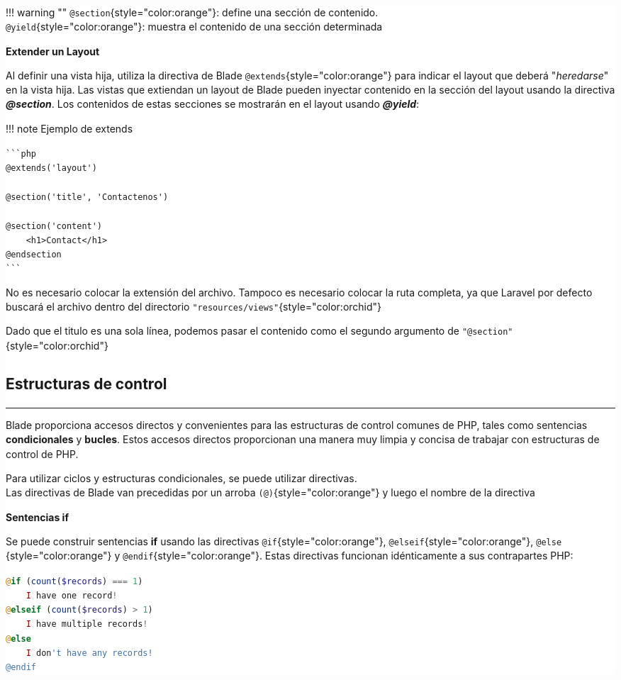 !!! warning ""
    `@section`{style="color:orange"}: define una sección de contenido.  
    `@yield`{style="color:orange"}: muestra el contenido de una sección determinada

**Extender un Layout**

Al definir una vista hija, utiliza la directiva de Blade `@extends`{style="color:orange"} para indicar el layout que deberá "_heredarse_" en la vista hija. Las vistas que extiendan un layout de Blade pueden inyectar contenido en la sección del layout usando la directiva ***@section***. Los contenidos de estas secciones se mostrarán en el layout usando ***@yield***:

!!! note Ejemplo de extends

    ```php
    @extends('layout')

    @section('title', 'Contactenos')

    @section('content')
        <h1>Contact</h1>
    @endsection
    ```

No es necesario colocar la extensión del archivo. Tampoco es necesario colocar la ruta completa, ya que Laravel por defecto buscará el archivo dentro del directorio `"resources/views"`{style="color:orchid"}

Dado que el titulo es una sola línea, podemos pasar el contenido como el segundo argumento de `"@section"`{style="color:orchid"}

## Estructuras de control
***

Blade proporciona accesos directos y convenientes para las estructuras de control comunes de PHP, tales como sentencias **condicionales** y **bucles**. Estos accesos directos proporcionan una manera muy limpia y concisa de trabajar con estructuras de control de PHP.

Para utilizar ciclos y estructuras condicionales, se puede utilizar directivas.  
Las directivas de Blade van precedidas por un arroba `(@)`{style="color:orange"} y luego el nombre de la directiva

**Sentencias if**

Se puede construir sentencias **if** usando las directivas `@if`{style="color:orange"}, `@elseif`{style="color:orange"}, `@else`{style="color:orange"} y `@endif`{style="color:orange"}. Estas directivas funcionan idénticamente a sus contrapartes PHP:

```php
@if (count($records) === 1)
    I have one record!
@elseif (count($records) > 1)
    I have multiple records!
@else
    I don't have any records!
@endif
```

